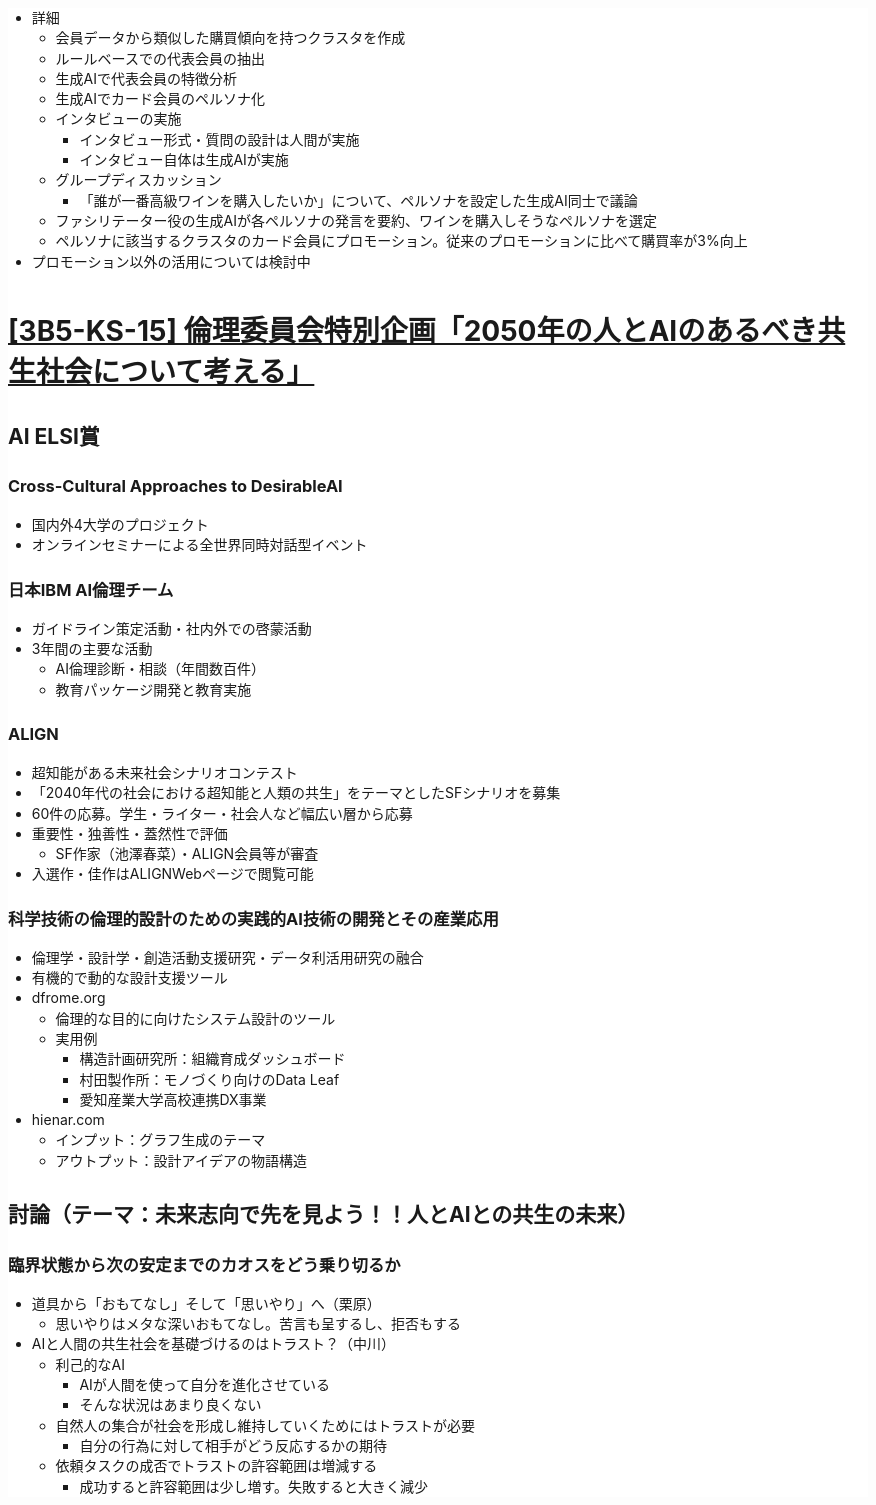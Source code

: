 - 詳細
	- 会員データから類似した購買傾向を持つクラスタを作成
	- ルールベースでの代表会員の抽出
	- 生成AIで代表会員の特徴分析
	- 生成AIでカード会員のペルソナ化
	- インタビューの実施
		- インタビュー形式・質問の設計は人間が実施
		- インタビュー自体は生成AIが実施
	- グループディスカッション
		- 「誰が一番高級ワインを購入したいか」について、ペルソナを設定した生成AI同士で議論
	- ファシリテーター役の生成AIが各ペルソナの発言を要約、ワインを購入しそうなペルソナを選定
	- ペルソナに該当するクラスタのカード会員にプロモーション。従来のプロモーションに比べて購買率が3%向上
- プロモーション以外の活用については検討中
# [[3B5-KS-15] 倫理委員会特別企画「2050年の人とAIのあるべき共生社会について考える」](https://confit.atlas.jp/guide/event/jsai2025/session/3B03-03/tables?ZGqhQToSwn)
## AI ELSI賞
### Cross-Cultural Approaches to DesirableAI
- 国内外4大学のプロジェクト
- オンラインセミナーによる全世界同時対話型イベント
### 日本IBM AI倫理チーム
- ガイドライン策定活動・社内外での啓蒙活動
- 3年間の主要な活動
	- AI倫理診断・相談（年間数百件）
	- 教育パッケージ開発と教育実施
### ALIGN
- 超知能がある未来社会シナリオコンテスト
- 「2040年代の社会における超知能と人類の共生」をテーマとしたSFシナリオを募集
- 60件の応募。学生・ライター・社会人など幅広い層から応募
- 重要性・独善性・蓋然性で評価
	- SF作家（池澤春菜）・ALIGN会員等が審査
- 入選作・佳作はALIGNWebページで閲覧可能
### 科学技術の倫理的設計のための実践的AI技術の開発とその産業応用
- 倫理学・設計学・創造活動支援研究・データ利活用研究の融合
- 有機的で動的な設計支援ツール
- dfrome.org
	- 倫理的な目的に向けたシステム設計のツール
	- 実用例
		- 構造計画研究所：組織育成ダッシュボード
		- 村田製作所：モノづくり向けのData Leaf
		- 愛知産業大学高校連携DX事業
- hienar.com
	- インプット：グラフ生成のテーマ
	- アウトプット：設計アイデアの物語構造
## 討論（テーマ：未来志向で先を見よう！！人とAIとの共生の未来）
### 臨界状態から次の安定までのカオスをどう乗り切るか
- 道具から「おもてなし」そして「思いやり」へ（栗原）
	- 思いやりはメタな深いおもてなし。苦言も呈するし、拒否もする
- AIと人間の共生社会を基礎づけるのはトラスト？（中川）
	- 利己的なAI
		- AIが人間を使って自分を進化させている
		- そんな状況はあまり良くない
	- 自然人の集合が社会を形成し維持していくためにはトラストが必要
		- 自分の行為に対して相手がどう反応するかの期待
	- 依頼タスクの成否でトラストの許容範囲は増減する
		- 成功すると許容範囲は少し増す。失敗すると大きく減少